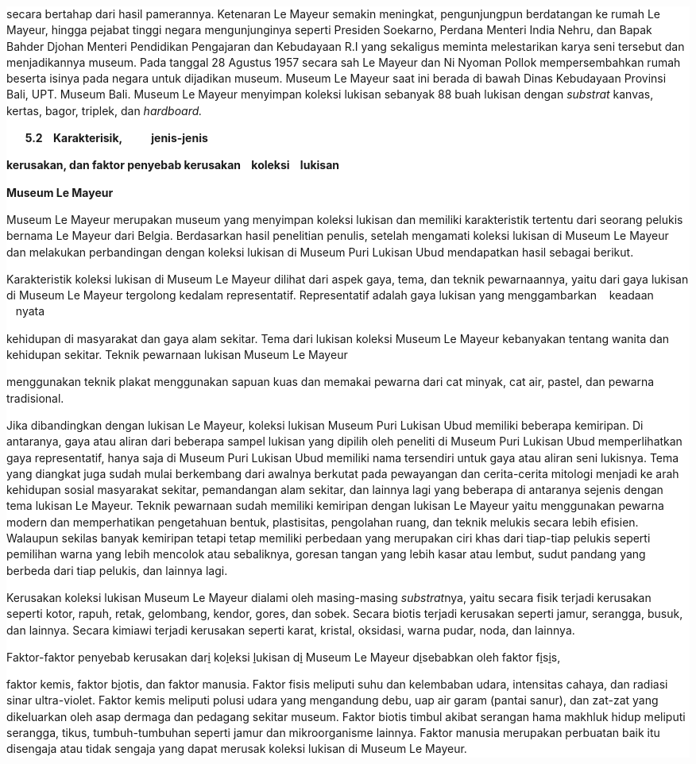 <p><span class="font2">secara bertahap dari hasil pamerannya. Ketenaran Le Mayeur semakin meningkat, pengunjungpun berdatangan ke rumah Le Mayeur, hingga pejabat tinggi negara mengunjunginya seperti Presiden Soekarno, Perdana Menteri India Nehru, dan Bapak Bahder Djohan Menteri Pendidikan Pengajaran dan Kebudayaan R.I yang sekaligus meminta melestarikan karya seni tersebut dan menjadikannya museum. Pada tanggal 28 Agustus 1957 secara sah Le Mayeur dan Ni Nyoman Pollok mempersembahkan rumah beserta isinya pada negara untuk dijadikan museum. Museum Le Mayeur saat ini berada di bawah Dinas Kebudayaan Provinsi Bali, UPT. Museum Bali. Museum Le Mayeur menyimpan koleksi lukisan sebanyak 88 buah lukisan dengan </span><span class="font2" style="font-style:italic;">substrat</span><span class="font2"> kanvas, kertas, bagor, triplek, dan </span><span class="font2" style="font-style:italic;">hardboard.</span></p>
<ul style="list-style:none;"><li>
<p><span class="font2" style="font-weight:bold;">5.2 &nbsp;&nbsp;&nbsp;Karakterisik, &nbsp;&nbsp;&nbsp;&nbsp;&nbsp;&nbsp;&nbsp;&nbsp;&nbsp;&nbsp;jenis-jenis</span></p></li></ul>
<p><span class="font2" style="font-weight:bold;">kerusakan, dan faktor penyebab kerusakan &nbsp;&nbsp;&nbsp;koleksi &nbsp;&nbsp;&nbsp;lukisan</span></p>
<p><span class="font2" style="font-weight:bold;">Museum Le Mayeur</span></p>
<p><span class="font2">Museum Le Mayeur merupakan museum yang menyimpan koleksi lukisan dan memiliki karakteristik tertentu dari seorang pelukis bernama Le Mayeur dari Belgia. Berdasarkan hasil penelitian penulis, setelah mengamati koleksi lukisan di Museum Le Mayeur dan melakukan perbandingan dengan koleksi lukisan di Museum Puri Lukisan Ubud mendapatkan hasil sebagai berikut.</span></p>
<p><span class="font2">Karakteristik koleksi lukisan di Museum Le Mayeur dilihat dari aspek gaya, tema, dan teknik pewarnaannya, yaitu dari gaya lukisan di Museum Le Mayeur tergolong kedalam representatif. Representatif adalah gaya lukisan yang menggambarkan &nbsp;&nbsp;&nbsp;keadaan &nbsp;&nbsp;&nbsp;nyata</span></p>
<p><span class="font2">kehidupan di masyarakat dan gaya alam sekitar. Tema dari lukisan koleksi Museum Le Mayeur kebanyakan tentang wanita dan kehidupan sekitar. Teknik pewarnaan lukisan Museum Le Mayeur</span></p>
<p><span class="font2">menggunakan teknik plakat menggunakan sapuan kuas dan memakai pewarna dari cat minyak, cat air, pastel, dan pewarna tradisional.</span></p>
<p><span class="font2">Jika dibandingkan dengan lukisan Le Mayeur, koleksi lukisan Museum Puri Lukisan Ubud memiliki beberapa kemiripan. Di antaranya, gaya atau aliran dari beberapa sampel lukisan yang dipilih oleh peneliti di Museum Puri Lukisan Ubud memperlihatkan gaya representatif, hanya saja di Museum Puri Lukisan Ubud memiliki nama tersendiri untuk gaya atau aliran seni lukisnya. Tema yang diangkat juga sudah mulai berkembang dari awalnya berkutat pada pewayangan dan cerita-cerita mitologi menjadi ke arah kehidupan sosial masyarakat sekitar, pemandangan alam sekitar, dan lainnya lagi yang beberapa di antaranya sejenis dengan tema lukisan Le Mayeur. Teknik pewarnaan sudah memiliki kemiripan dengan lukisan Le Mayeur yaitu menggunakan pewarna modern dan memperhatikan pengetahuan bentuk, plastisitas, pengolahan ruang, dan teknik melukis secara lebih efisien. Walaupun sekilas banyak kemiripan tetapi tetap memiliki perbedaan yang merupakan ciri khas dari tiap-tiap pelukis seperti pemilihan warna yang lebih mencolok atau sebaliknya, goresan tangan yang lebih kasar atau lembut, sudut pandang yang berbeda dari tiap pelukis, dan lainnya lagi.</span></p>
<p><span class="font2">Kerusakan koleksi lukisan Museum Le Mayeur dialami oleh masing-masing </span><span class="font2" style="font-style:italic;">substrat</span><span class="font2">nya, yaitu secara fisik terjadi kerusakan seperti kotor, rapuh, retak, gelombang, kendor, gores, dan sobek. Secara biotis terjadi kerusakan seperti jamur, serangga, busuk, dan lainnya. Secara kimiawi terjadi kerusakan seperti karat, kristal, oksidasi, warna pudar, noda, dan lainnya.</span></p>
<p><span class="font2">Faktor-faktor penyebab kerusakan dar</span><span class="font2" style="text-decoration:underline;">i</span><span class="font2"> ko</span><span class="font2" style="text-decoration:underline;">l</span><span class="font2">eksi </span><span class="font2" style="text-decoration:underline;">l</span><span class="font2">ukisan d</span><span class="font2" style="text-decoration:underline;">i</span><span class="font2"> Museum Le Mayeur d</span><span class="font2" style="text-decoration:underline;">i</span><span class="font2">sebabkan oleh faktor f</span><span class="font2" style="text-decoration:underline;">i</span><span class="font2">s</span><span class="font2" style="text-decoration:underline;">i</span><span class="font2">s,</span></p>
<p><span class="font2">faktor kemis</span><span class="font2" style="text-decoration:underline;">,</span><span class="font2"> faktor b</span><span class="font2" style="text-decoration:underline;">i</span><span class="font2">otis, dan faktor manusia. Faktor fisis meliputi suhu dan kelembaban udara, intensitas cahaya, dan radiasi sinar ultra-violet. Faktor kemis meliputi polusi udara yang mengandung debu, uap air garam (pantai sanur), dan zat-zat yang dikeluarkan oleh asap dermaga dan pedagang sekitar museum. Faktor biotis timbul akibat serangan hama makhluk hidup meliputi serangga, tikus, tumbuh-tumbuhan seperti jamur dan mikroorganisme lainnya. Faktor manusia merupakan perbuatan baik itu disengaja atau tidak sengaja yang dapat merusak koleksi lukisan di Museum Le Mayeur.</span></p>
<ul style="list-style:none;"><li>